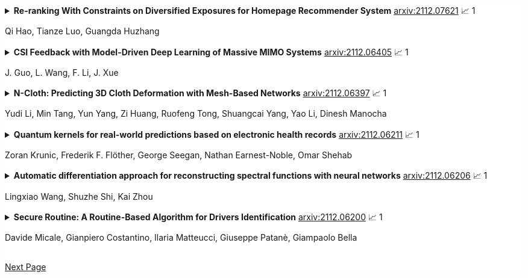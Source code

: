 <details><summary><b>Re-ranking With Constraints on Diversified Exposures for Homepage Recommender System</b>
<a href="https://arxiv.org/abs/2112.07621">arxiv:2112.07621</a>
&#x1F4C8; 1 <br>
<p>Qi Hao, Tianze Luo, Guangda Huzhang</p></summary></details>

<details><summary><b>CSI Feedback with Model-Driven Deep Learning of Massive MIMO Systems</b>
<a href="https://arxiv.org/abs/2112.06405">arxiv:2112.06405</a>
&#x1F4C8; 1 <br>
<p>J. Guo, L. Wang, F. Li, J. Xue</p></summary></details>

<details><summary><b>N-Cloth: Predicting 3D Cloth Deformation with Mesh-Based Networks</b>
<a href="https://arxiv.org/abs/2112.06397">arxiv:2112.06397</a>
&#x1F4C8; 1 <br>
<p>Yudi Li, Min Tang, Yun Yang, Zi Huang, Ruofeng Tong, Shuangcai Yang, Yao Li, Dinesh Manocha</p></summary></details>

<details><summary><b>Quantum kernels for real-world predictions based on electronic health records</b>
<a href="https://arxiv.org/abs/2112.06211">arxiv:2112.06211</a>
&#x1F4C8; 1 <br>
<p>Zoran Krunic, Frederik F. Flöther, George Seegan, Nathan Earnest-Noble, Omar Shehab</p></summary></details>

<details><summary><b>Automatic differentiation approach for reconstructing spectral functions with neural networks</b>
<a href="https://arxiv.org/abs/2112.06206">arxiv:2112.06206</a>
&#x1F4C8; 1 <br>
<p>Lingxiao Wang, Shuzhe Shi, Kai Zhou</p></summary></details>

<details><summary><b>Secure Routine: A Routine-Based Algorithm for Drivers Identification</b>
<a href="https://arxiv.org/abs/2112.06200">arxiv:2112.06200</a>
&#x1F4C8; 1 <br>
<p>Davide Micale, Gianpiero Costantino, Ilaria Matteucci, Giuseppe Patanè, Giampaolo Bella</p></summary></details>


[Next Page](2021/2021-12/2021-12-11.md)
